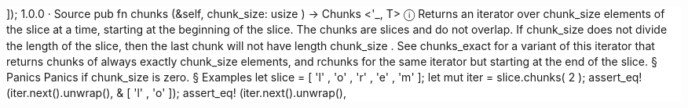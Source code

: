 ]);
1.0.0
·
Source
pub fn
chunks
(&self, chunk_size:
usize
) ->
Chunks
<'_, T>
ⓘ
Returns an iterator over
chunk_size
elements of the slice at a time, starting at the
beginning of the slice.
The chunks are slices and do not overlap. If
chunk_size
does not divide the length of the
slice, then the last chunk will not have length
chunk_size
.
See
chunks_exact
for a variant of this iterator that returns chunks of always exactly
chunk_size
elements, and
rchunks
for the same iterator but starting at the end of the
slice.
§
Panics
Panics if
chunk_size
is zero.
§
Examples
let
slice = [
'l'
,
'o'
,
'r'
,
'e'
,
'm'
];
let
mut
iter = slice.chunks(
2
);
assert_eq!
(iter.next().unwrap(),
&
[
'l'
,
'o'
]);
assert_eq!
(iter.next().unwrap(),